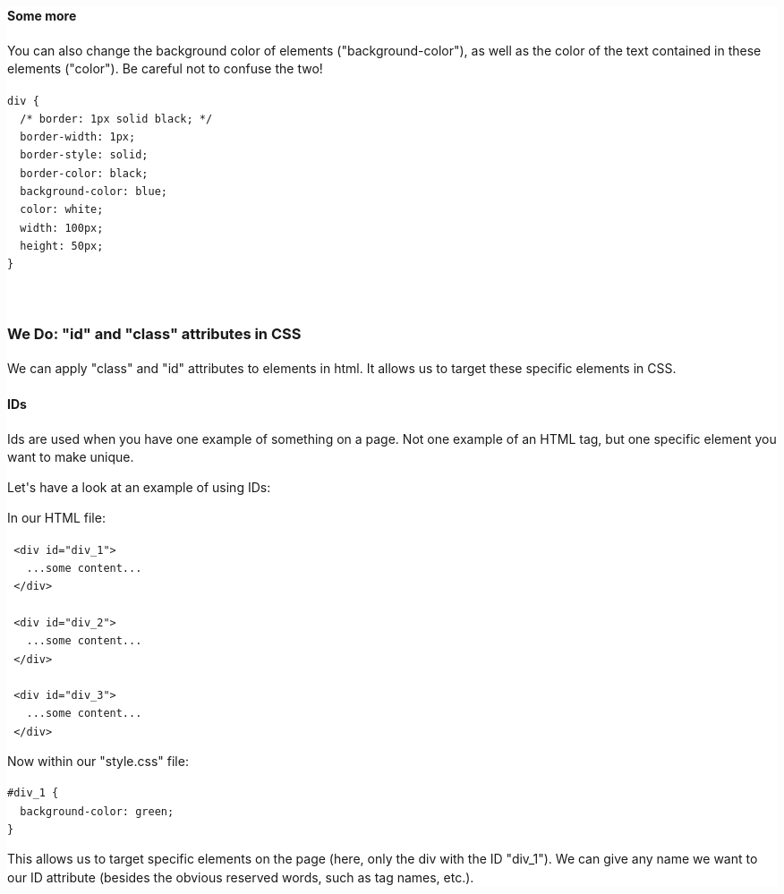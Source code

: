 #### Some more

You can also change the background color of elements ("background-color"), as well as the color of the text contained in these elements ("color"). Be careful not to confuse the two!

```
div {
  /* border: 1px solid black; */
  border-width: 1px;
  border-style: solid;
  border-color: black;
  background-color: blue;
  color: white;
  width: 100px;
  height: 50px;
}
```

<br>

### We Do: "id" and "class" attributes in CSS

We can apply "class" and "id" attributes to elements in html. It allows us to target these specific elements in CSS.

#### IDs

Ids are used when you have one example of something on a page. Not one example of an HTML tag, but one specific element you want to make unique.

Let's have a look at an example of using IDs:

In our HTML file: 

```
 <div id="div_1">
   ...some content...
 </div>

 <div id="div_2">
   ...some content...
 </div>

 <div id="div_3">
   ...some content...
 </div> 
```

Now within our "style.css" file:

```
#div_1 {
  background-color: green;
}
```

This allows us to target specific elements on the page (here, only the div with the ID "div_1"). We can give any name we want to our ID attribute (besides the obvious reserved words, such as tag names, etc.).
